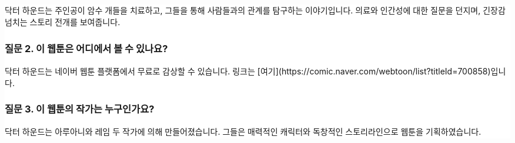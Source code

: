 <p>닥터 하운드는 주인공이 암수 개들을 치료하고, 그들을 통해 사람들과의 관계를 탐구하는 이야기입니다. 의료와 인간성에 대한 질문을 던지며, 긴장감 넘치는 스토리 전개를 보여줍니다.</p> 
</span> 
</div> 
</div> 
<div itemscope="" itemprop="mainEntity" itemtype="https://schema.org/Question"> 
<h3 id="질문_2" itemprop="name">질문 2. 이 웹툰은 어디에서 볼 수 있나요?</h3> 
<div itemscope="" itemprop="acceptedAnswer" itemtype="https://schema.org/Answer"> 
<span itemprop="text"> 
<p>닥터 하운드는 네이버 웹툰 플랫폼에서 무료로 감상할 수 있습니다. 링크는 [여기](https://comic.naver.com/webtoon/list?titleId=700858)입니다.</p> 
</span> 
</div> 
</div> 
<div itemscope="" itemprop="mainEntity" itemtype="https://schema.org/Question"> 
<h3 id="질문_3" itemprop="name">질문 3. 이 웹툰의 작가는 누구인가요?</h3> 
<div itemscope="" itemprop="acceptedAnswer" itemtype="https://schema.org/Answer"> 
<span itemprop="text"> 
<p>닥터 하운드는 아루아니와 레임 두 작가에 의해 만들어졌습니다. 그들은 매력적인 캐릭터와 독창적인 스토리라인으로 웹툰을 기획하였습니다.</p> 
</span> 
</div> 
</div> 
</blockquote> 
</div>


